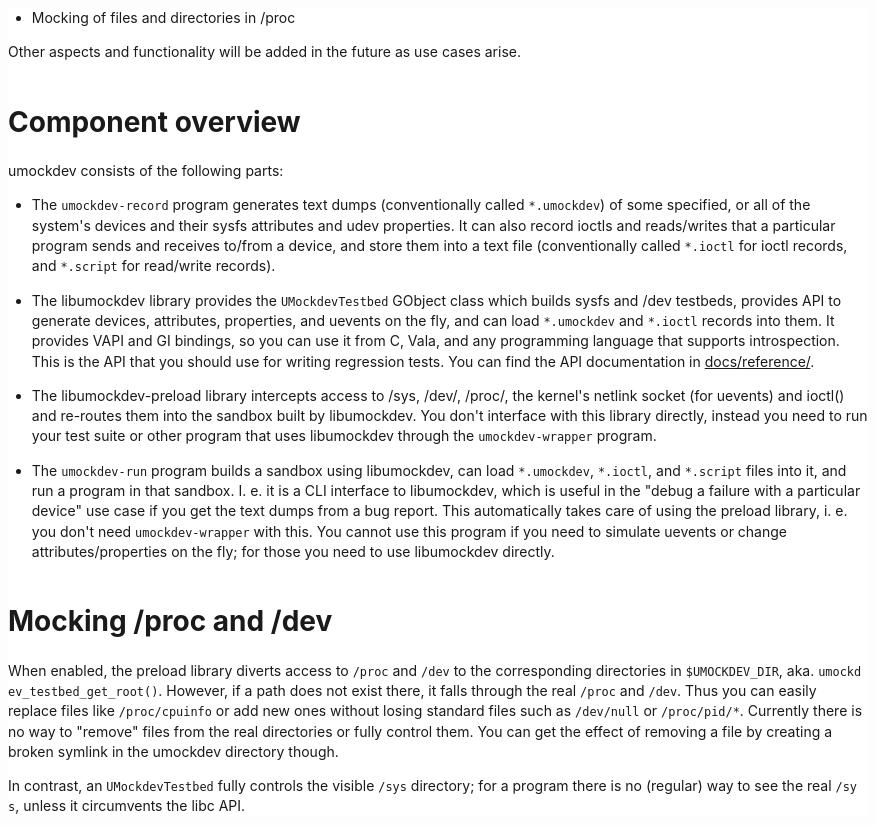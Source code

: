 - Mocking of files and directories in /proc

Other aspects and functionality will be added in the future as use cases arise.

Component overview
==================
umockdev consists of the following parts:

- The `umockdev-record` program generates text dumps (conventionally called
  `*.umockdev`) of some specified, or all of the system's devices and their
  sysfs attributes and udev properties. It can also record ioctls and
  reads/writes that a particular program sends and receives to/from a device,
  and store them into a text file (conventionally called `*.ioctl` for ioctl
  records, and `*.script` for read/write records).

- The libumockdev library provides the `UMockdevTestbed` GObject class which
  builds sysfs and /dev testbeds, provides API to generate devices,
  attributes, properties, and uevents on the fly, and can load `*.umockdev`
  and `*.ioctl` records into them. It provides VAPI and GI bindings, so you
  can use it from C, Vala, and any programming language that supports
  introspection. This is the API that you should use for writing regression
  tests. You can find the API documentation in [docs/reference/](./docs/reference/).

- The libumockdev-preload library intercepts access to /sys, /dev/, /proc/, the
  kernel's netlink socket (for uevents) and ioctl() and re-routes them into
  the sandbox built by libumockdev. You don't interface with this library
  directly, instead you need to run your test suite or other program that uses
  libumockdev through the `umockdev-wrapper` program.

- The `umockdev-run` program builds a sandbox using libumockdev, can load
  `*.umockdev`, `*.ioctl`, and `*.script` files into it, and run a
  program in that sandbox. I. e. it is a CLI interface to libumockdev, which is
  useful in the "debug a failure with a particular device" use case if you get
  the text dumps from a bug report. This automatically takes care of using the
  preload library, i. e. you don't need `umockdev-wrapper` with this. You
  cannot use this program if you need to simulate uevents or change
  attributes/properties on the fly; for those you need to use libumockdev
  directly.

Mocking /proc and /dev
======================
When enabled, the preload library diverts access to `/proc` and `/dev` to
the corresponding directories in `$UMOCKDEV_DIR`, aka.
`umockdev_testbed_get_root()`. However, if a path does not exist there, it
falls through the real `/proc` and `/dev`. Thus you can easily replace
files like `/proc/cpuinfo` or add new ones without losing standard files such
as `/dev/null` or `/proc/pid/*`. Currently there is no way to
"remove" files from the real directories or fully control them. You can get the
effect of removing a file by creating a broken symlink in the umockdev
directory though.

In contrast, an `UMockdevTestbed` fully controls the visible `/sys`
directory; for a program there is no (regular) way to see the real `/sys`,
unless it circumvents the libc API.
